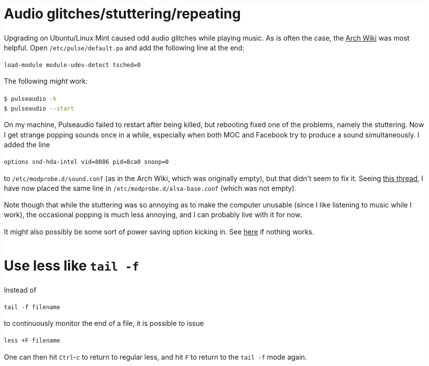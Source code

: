 # Audio glitches/stuttering/repeating

Upgrading on Ubuntu/Linux Mint caused odd audio glitches while playing music.
As is often the case, the [Arch Wiki](https://wiki.archlinux.org/index.php/PulseAudio/Troubleshooting#Glitches.2C_skips_or_crackling) was most helpful.
Open `/etc/pulse/default.pa` and add the following line at the end:

```
load-module module-udev-detect tsched=0
```

The following *might* work:

```bash
$ pulseaudio -k
$ pulseaudio --start
```

On my machine, Pulseaudio failed to restart after being killed, but rebooting fixed one of the problems, namely the stuttering.
Now I get strange popping sounds once in a while, especially when both MOC and Facebook try to produce a sound simultaneously.
I added the line

```
options snd-hda-intel vid=8086 pid=8ca0 snoop=0
```

to `/etc/modprobe.d/sound.conf` (as in the Arch Wiki, which was originally empty), but that didn't seem to fix it.
Seeing [this thread](http://ubuntuforums.org/showthread.php?t=2230750), I have now placed the same line in `/etc/modprobe.d/alsa-base.conf` (which was not empty).

Note though that while the stuttering was so annoying as to make the computer unusable (since I like listening to music while I work), the occasional popping is much less annoying, and I can probably live with it for now.

It might also possibly be some sort of power saving option kicking in.
See [here](http://www.howtoeverything.net/linux/issues/remove-whistling-and-popping-sounds-intel-hda) if nothing works.

# Use less like `tail -f`

Instead of

```
tail -f filename
```

to continuously monitor the end of a file, it is possible to issue

```
less +F filename
```

One can then hit `Ctrl`-`c` to return to regular less, and hit `F` to return to the `tail -f` mode again.
